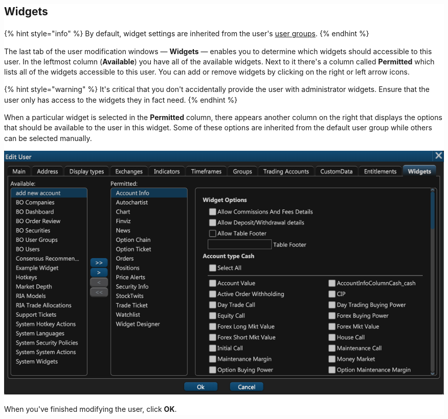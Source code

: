 ## Widgets

{% hint style="info" %}
By default, widget settings are inherited from the user's [user groups](../managing-user-groups.md#widgets).
{% endhint %}

The last tab of the user modification windows — **Widgets** — enables you to determine which widgets should accessible to this user. In the leftmost column \(**Available**\) you have all of the available widgets. Next to it there's a column called **Permitted** which lists all of the widgets accessible to this user. You can add or remove widgets by clicking on the right or left arrow icons.

{% hint style="warning" %}
It's critical that you don't accidentally provide the user with administrator widgets. Ensure that the user only has access to the widgets they in fact need.
{% endhint %}

When a particular widget is selected in the **Permitted** column, there appears another column on the right that displays the options that should be available to the user in this widget. Some of these options are inherited from the default user group while others can be selected manually.

![](../../../.gitbook/assets/screenshot-2019-01-17-at-21.19.37.png)

When you've finished modifying the user, click **OK**.

